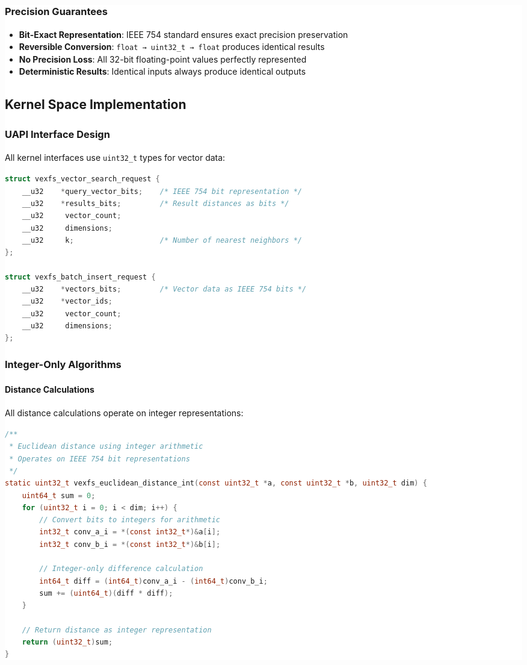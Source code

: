 ### Precision Guarantees

- **Bit-Exact Representation**: IEEE 754 standard ensures exact precision preservation
- **Reversible Conversion**: `float → uint32_t → float` produces identical results
- **No Precision Loss**: All 32-bit floating-point values perfectly represented
- **Deterministic Results**: Identical inputs always produce identical outputs

## Kernel Space Implementation

### UAPI Interface Design

All kernel interfaces use `uint32_t` types for vector data:

```c
struct vexfs_vector_search_request {
    __u32    *query_vector_bits;    /* IEEE 754 bit representation */
    __u32    *results_bits;         /* Result distances as bits */
    __u32     vector_count;
    __u32     dimensions;
    __u32     k;                    /* Number of nearest neighbors */
};

struct vexfs_batch_insert_request {
    __u32    *vectors_bits;         /* Vector data as IEEE 754 bits */
    __u32    *vector_ids;
    __u32     vector_count;
    __u32     dimensions;
};
```

### Integer-Only Algorithms

#### Distance Calculations

All distance calculations operate on integer representations:

```c
/**
 * Euclidean distance using integer arithmetic
 * Operates on IEEE 754 bit representations
 */
static uint32_t vexfs_euclidean_distance_int(const uint32_t *a, const uint32_t *b, uint32_t dim) {
    uint64_t sum = 0;
    for (uint32_t i = 0; i < dim; i++) {
        // Convert bits to integers for arithmetic
        int32_t conv_a_i = *(const int32_t*)&a[i];
        int32_t conv_b_i = *(const int32_t*)&b[i];
        
        // Integer-only difference calculation
        int64_t diff = (int64_t)conv_a_i - (int64_t)conv_b_i;
        sum += (uint64_t)(diff * diff);
    }
    
    // Return distance as integer representation
    return (uint32_t)sum;
}
```
